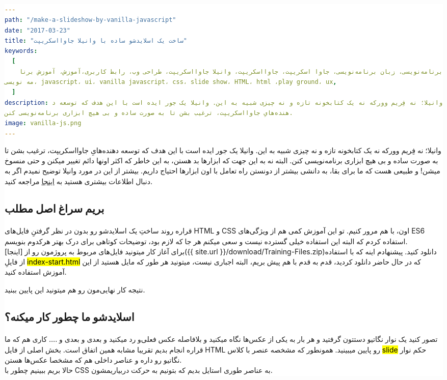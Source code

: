 ```yaml
---
path: "/make-a-slideshow-by-vanilla-javascript"
date: "2017-03-23"
title: "ساخت یک اسلاید‌‌شو ساده با وانیلا جاوا‌اسکریپت"
keywords:
  [
    برنامه‌نویسی، زبان برنامه‌نویسی، جاوا اسکریپت، جاوا‌اسکریپت، وانیلا جاوا‌اسکریپت، طراحی وب، رابط کاربری،آموزش، آموزش برنامه نویسی، javascript، ui، vanilla javascript، css، slide show، HTML، html ،play ground، ux,
  ]
description: وانیلا؛ نه فِریم وورکه نه یک کتابخونه تازه و نه چیزی شبیه به این. وانیلا یک جور ایده است با این هدف که توسعه دهنده‌هایِ جاوا‌اسکریپت، ترغیب بشن تا به صورت ساده و بی هیچ ابزاری برنامه‌نویسی کنن.
image: vanilla-js.png
---
```


وانیلا؛ نه فِریم وورکه نه یک کتابخونه تازه و نه چیزی شبیه به این. وانیلا یک جور ایده است با این هدف که توسعه دهنده‌هایِ جاوا‌اسکریپت، ترغیب بشن تا به صورت ساده و بی هیچ ابزاری برنامه‌نویسی کنن. البته نه به این جهت که ابزار‌ها بد هستن، به این خاطر که اکثر اونها دائم تغییر میکنن و حتی منسوخ میشن! و طبیعی هست که ما برای بقا، به دانشی بیشتر از دونستن راه تعامل با اون ابزار‌ها احتیاج داریم. بیشتر از این در مورد وانیلا توضیح نمیدم اگر به دنبال اطلاعات بیشتری هستید به [اینجا](https://snipcart.com/blog/learn-vanilla-javascript-before-using-js-frameworks) مراجعه کنید.



## بریم سراغ اصل مطلب

قراره روند ساختِ یک اسلاید‌شو‌ رو بدون در نظر گرفتنِ فایل‌های HTML و CSS اون، با هم مرور کنیم. تو این آموزش کمی هم از ویژگی‌های ES6 استفاده کردم که البته این استفاده خیلی گسترده نیست و سعی میکنم هر جا که لازم بود، توضیحات کوتاهی برای درک بهتر هرکدوم بنویسم.<br/>برای آغاز کار میتونید فایل‌های مربوط به پروژمون رو از [اینجا]({{ site.url }}/download/Training-Files.zip)دانلود کنید. پیشنهادم اینه که با استفاده از فایلِ <mark>index-start.html</mark> که در حال حاضر دانلود کردید، قدم به قدم با هم پیش بریم، البته اجباری نیست، میتونید هر طور که مایل هستید از این آموزش استفاده کنید.

نتیجه کار نهایی‌مون رو هم میتونید این پایین ببنید.

<iframe height='418' scrolling='no' title='Image slider by vanilla javaScript' src='//codepen.io/rzkhosroshahi/embed/MpyJKz/?height=418&theme-id=28195&default-tab=result&embed-version=2' frameborder='no' allowtransparency='true' allowfullscreen='true' style='width: 100%;'>See the Pen <a href='https://codepen.io/rzkhosroshahi/pen/MpyJKz/'>Image slider by vanilla javaScript</a> by Reza (<a href='http://codepen.io/rzkhosroshahi'>@rzkhosroshahi</a>) on <a href='http://codepen.io'>CodePen</a>.
</iframe>

## اسلاید‌شو ما چطور کار میکنه؟

تصور کنید یک نوار نگاتیو دستتون گرفتید و هر بار به یکی از عکس‌ها نگاه میکنید و بلافاصله عکس فعلی‌و رد میکنید و بعدی و بعدی و .… کاری هم که ما قراره انجام بدیم تقریبا مشابه همین اتفاق است. بخش اصلی از فایل HTML رو پایین میبینید. همونطور که مشخصه عنصر با کلاس <mark>slide</mark> حکم نوار نگاتیو رو داره و عناصر داخلی هم که مشخصا عکس‌ها هستن.<br/> حالا بریم ببینیم چطور با CSS به عناصر طوری استایل بدیم که بتونیم به حرکت دربیاریمشون.
